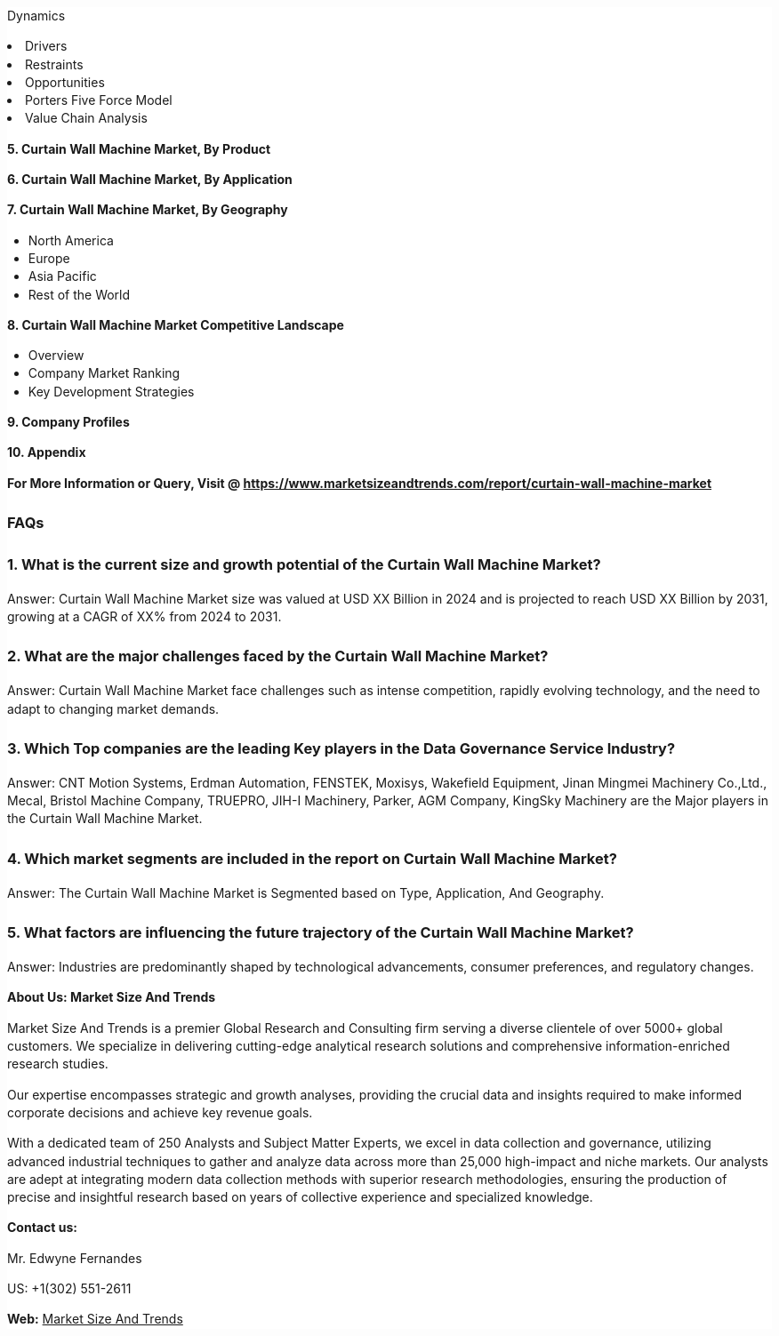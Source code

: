 Dynamics</span></li><li><span class="">Drivers</span></li><li><span class="">Restraints</span></li><li><span class="">Opportunities</span></li><li><span class="">Porters Five Force Model</span></li><li><span class="">Value Chain Analysis</span></li></ul></div><div class="" data-test-id=""><p><strong><span class="">5. Curtain Wall Machine Market, By Product</span></strong></p></div><div class="" data-test-id=""><p><strong><span class="">6. Curtain Wall Machine Market, By Application</span></strong></p></div><div class="" data-test-id=""><p><strong><span class="">7. Curtain Wall Machine Market, By Geography</span></strong></p></div><div class="" data-test-id=""><ul><li><span class="">North America</span></li><li><span class="">Europe</span></li><li><span class="">Asia Pacific</span></li><li><span class="">Rest of the World</span></li></ul></div><div class="" data-test-id=""><p><strong><span class="">8. Curtain Wall Machine Market Competitive Landscape</span></strong></p></div><div class="" data-test-id=""><ul><li><span class="">Overview</span></li><li><span class="">Company Market Ranking</span></li><li><span class="">Key Development Strategies</span></li></ul></div><div class="" data-test-id=""><p><strong><span class="">9. Company Profiles</span></strong></p></div><div class="" data-test-id=""><p><strong><span class="">10. Appendix</span></strong></p></div><div class="" data-test-id=""><p><strong><span class="">For More Information or Query, Visit @ <a href="https://www.marketsizeandtrends.com/report/curtain-wall-machine-market" target="_blank">https://www.marketsizeandtrends.com/report/curtain-wall-machine-market</a></span></strong></p></div><div class="" data-test-id=""><div class="article-main__content" data-test-id="publishing-text-block"><h3><strong><span class="">FAQs</span></strong></h3></div><div class="article-main__content" data-test-id="publishing-text-block"><h3><span class="">1. What is the current size and growth potential of the Curtain Wall Machine Market?</span></h3></div><div class="article-main__content" data-test-id="publishing-text-block"><p><span class="font-[700]">Answer</span><span class="">: Curtain Wall Machine Market size was valued at USD XX Billion in 2024 and is projected to reach USD XX Billion by 2031, growing at a CAGR of XX% from 2024 to 2031.</span></p></div><div class="article-main__content" data-test-id="publishing-text-block"><h3><span class="">2. What are the major challenges faced by the Curtain Wall Machine Market?</span></h3></div><div class="article-main__content" data-test-id="publishing-text-block"><p><span class="font-[700]">Answer</span><span class="">: Curtain Wall Machine Market face challenges such as intense competition, rapidly evolving technology, and the need to adapt to changing market demands.</span></p></div><div class="article-main__content" data-test-id="publishing-text-block"><h3><span class="">3. Which Top companies are the leading Key players in the Data Governance Service Industry?</span></h3></div><div class="article-main__content" data-test-id="publishing-text-block"><p><span class="font-[700]">Answer</span><span class="">: CNT Motion Systems, Erdman Automation, FENSTEK, Moxisys, Wakefield Equipment, Jinan Mingmei Machinery Co.,Ltd., Mecal, Bristol Machine Company, TRUEPRO, JIH-I Machinery, Parker, AGM Company, KingSky Machinery are the Major players in the Curtain Wall Machine Market.</span></p></div><div class="article-main__content" data-test-id="publishing-text-block"><h3><span class="">4. Which market segments are included in the report on Curtain Wall Machine Market?</span></h3></div><div class="article-main__content" data-test-id="publishing-text-block"><p><span class="font-[700]">Answer</span><span class="">: The Curtain Wall Machine Market is Segmented based on Type, Application, And Geography.</span></p></div><div class="article-main__content" data-test-id="publishing-text-block"><h3><span class="">5. What factors are influencing the future trajectory of the Curtain Wall Machine Market?</span></h3></div><div class="article-main__content" data-test-id="publishing-text-block"><p><span class="font-[700]">Answer:</span><span class="">&nbsp;Industries are predominantly shaped by technological advancements, consumer preferences, and regulatory changes.</span></p></div><p><strong><span class="">About Us: Market Size And Trends</span></strong></p></div><div class="" data-test-id=""><p><span class="">Market Size And Trends is a premier Global Research and Consulting firm serving a diverse clientele of over 5000+ global customers. We specialize in delivering cutting-edge analytical research solutions and comprehensive information-enriched research studies.</span></p></div><div class="" data-test-id=""><p><span class="">Our expertise encompasses strategic and growth analyses, providing the crucial data and insights required to make informed corporate decisions and achieve key revenue goals.</span></p></div><div class="" data-test-id=""><p><span class="">With a dedicated team of 250 Analysts and Subject Matter Experts, we excel in data collection and governance, utilizing advanced industrial techniques to gather and analyze data across more than 25,000 high-impact and niche markets. Our analysts are adept at integrating modern data collection methods with superior research methodologies, ensuring the production of precise and insightful research based on years of collective experience and specialized knowledge.</span></p></div><div class="" data-test-id=""><p><strong><span class="">Contact us:</span></strong></p></div><div class="" data-test-id=""><p><span class="">Mr. Edwyne Fernandes</span></p></div><div class="" data-test-id=""><p><span class="">US: +1(302) 551-2611<br /></span></p><p><span class=""><strong>Web:</strong> <a href="https://www.marketsizeandtrends.com/" target="_blank">Market Size And Trends</a></span></p></div>
